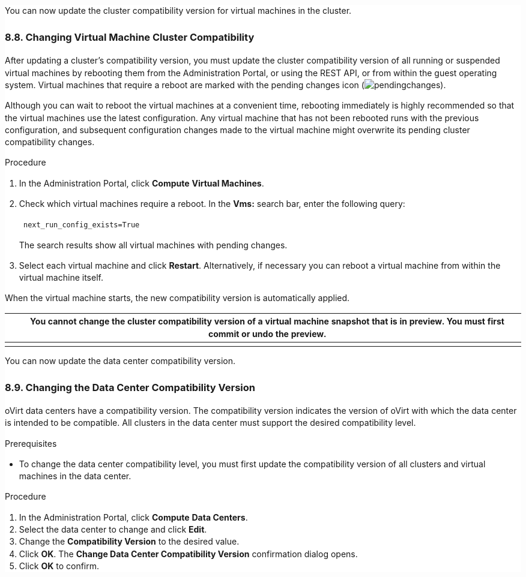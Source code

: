 You can now update the cluster compatibility version for virtual machines in the cluster.

### 8.8. Changing Virtual Machine Cluster Compatibility

After updating a cluster’s compatibility version, you must update the cluster compatibility version of all running or suspended virtual  machines by rebooting them from the Administration Portal, or using the  REST API, or from within the guest operating system. Virtual machines  that require a reboot are marked with the pending changes icon (![pendingchanges](https://www.ovirt.org/documentation/upgrade_guide/common/images/pendingchanges.png)).

Although you can wait to reboot the virtual machines at a convenient  time, rebooting immediately is highly recommended so that the virtual  machines use the latest configuration. Any virtual machine that has not  been rebooted runs with the previous configuration, and subsequent  configuration changes made to the virtual machine might overwrite its  pending cluster compatibility changes.

Procedure

1. In the Administration Portal, click **Compute** **Virtual Machines**.

2. Check which virtual machines require a reboot. In the **Vms:** search bar, enter the following query:

   ```
    next_run_config_exists=True
   ```

   The search results show all virtual machines with pending changes.

3. Select each virtual machine and click **Restart**. Alternatively, if necessary you can reboot a virtual machine from within the virtual machine itself.

When the virtual machine starts, the new compatibility version is automatically applied.

|      | You cannot change the cluster compatibility version of a virtual  machine snapshot that is in preview. You must first commit or undo the  preview. |
| ---- | ------------------------------------------------------------ |
|      |                                                              |

You can now update the data center compatibility version.

### 8.9. Changing the Data Center Compatibility Version

oVirt data centers have a compatibility version. The compatibility  version indicates the version of oVirt with which the data center is  intended to be compatible. All clusters in the data center must support  the desired compatibility level.

Prerequisites

- To change the data center compatibility level, you must first update  the compatibility version of all clusters and virtual machines in the  data center.

Procedure

1. In the Administration Portal, click **Compute** **Data Centers**.
2. Select the data center to change and click **Edit**.
3. Change the **Compatibility Version** to the desired value.
4. Click **OK**. The **Change Data Center Compatibility Version** confirmation dialog opens.
5. Click **OK** to confirm.
